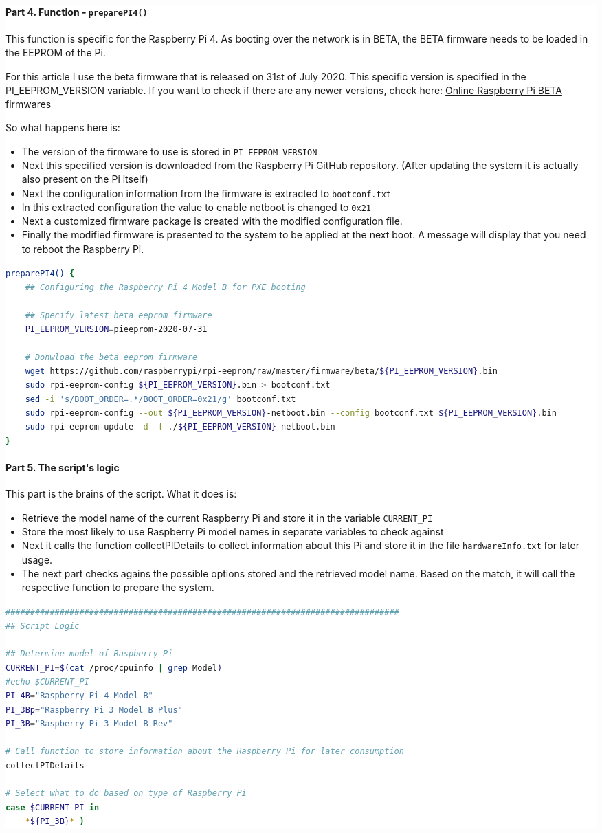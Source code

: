 #### Part 4. Function - `preparePI4()`
This function is specific for the Raspberry Pi 4. As booting over the network is in BETA, the BETA firmware needs to be loaded in the EEPROM of the Pi.

For this article I use the beta firmware that is released on 31st of July 2020. This specific version is specified in the PI_EEPROM_VERSION variable.
If you want to check if there are any newer versions, check here: [Online Raspberry Pi BETA firmwares](https://github.com/raspberrypi/rpi-eeprom/tree/master/firmware/beta)


So what happens here is:

* The version of the firmware to use is stored in `PI_EEPROM_VERSION`
* Next this specified version is downloaded from the Raspberry Pi GitHub repository. (After updating the system it is actually also present on the Pi itself)
* Next the configuration information from the firmware is extracted to `bootconf.txt`
* In this extracted configuration the value to enable netboot is changed to `0x21`
* Next a customized firmware package is created with the modified configuration file.
* Finally the modified firmware is presented to the system to be applied at the next boot. A message will display that you need to reboot the Raspberry Pi.

```bash
preparePI4() {
    ## Configuring the Raspberry Pi 4 Model B for PXE booting

    ## Specify latest beta eeprom firmware
    PI_EEPROM_VERSION=pieeprom-2020-07-31

    # Donwload the beta eeprom firmware
    wget https://github.com/raspberrypi/rpi-eeprom/raw/master/firmware/beta/${PI_EEPROM_VERSION}.bin
    sudo rpi-eeprom-config ${PI_EEPROM_VERSION}.bin > bootconf.txt
    sed -i 's/BOOT_ORDER=.*/BOOT_ORDER=0x21/g' bootconf.txt
    sudo rpi-eeprom-config --out ${PI_EEPROM_VERSION}-netboot.bin --config bootconf.txt ${PI_EEPROM_VERSION}.bin
    sudo rpi-eeprom-update -d -f ./${PI_EEPROM_VERSION}-netboot.bin
}
```

#### Part 5. The script's logic

This part is the brains of the script. What it does is:

* Retrieve the model name of the current Raspberry Pi and store it in the variable `CURRENT_PI`
* Store the most likely to use Raspberry Pi model names in separate variables to check against
* Next it calls the function collectPIDetails to collect information about this Pi and store it in the file `hardwareInfo.txt` for later usage.
* The next part checks agains the possible options stored and the retrieved model name. Based on the match, it will call the respective function to prepare the system.

```bash
################################################################################
## Script Logic

## Determine model of Raspberry Pi
CURRENT_PI=$(cat /proc/cpuinfo | grep Model)
#echo $CURRENT_PI
PI_4B="Raspberry Pi 4 Model B"
PI_3Bp="Raspberry Pi 3 Model B Plus"
PI_3B="Raspberry Pi 3 Model B Rev"

# Call function to store information about the Raspberry Pi for later consumption
collectPIDetails

# Select what to do based on type of Raspberry Pi
case $CURRENT_PI in
    *${PI_3B}* )
```
